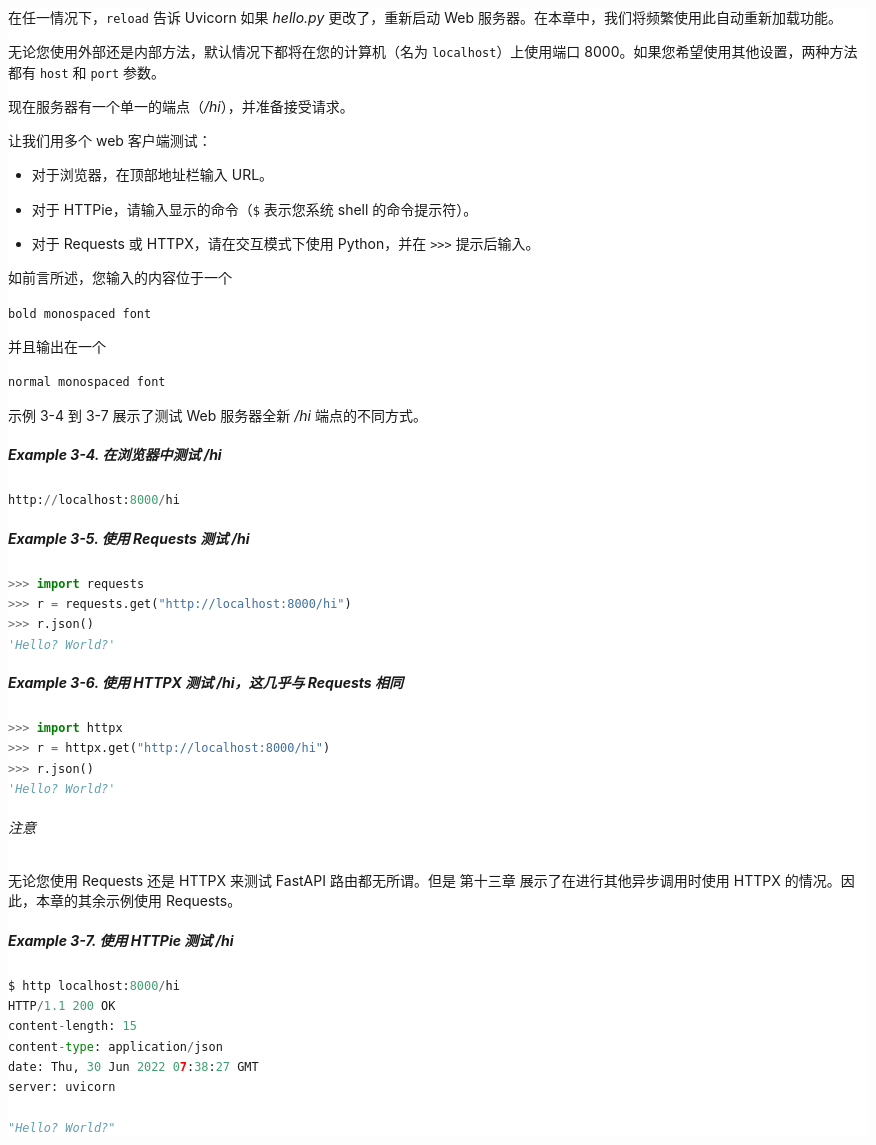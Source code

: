 在任一情况下，`reload` 告诉 Uvicorn 如果 *hello.py* 更改了，重新启动 Web 服务器。在本章中，我们将频繁使用此自动重新加载功能。

无论您使用外部还是内部方法，默认情况下都将在您的计算机（名为 `localhost`）上使用端口 8000。如果您希望使用其他设置，两种方法都有 `host` 和 `port` 参数。

现在服务器有一个单一的端点（*/hi*），并准备接受请求。

让我们用多个 web 客户端测试：

+   对于浏览器，在顶部地址栏输入 URL。

+   对于 HTTPie，请输入显示的命令（`$` 表示您系统 shell 的命令提示符）。

+   对于 Requests 或 HTTPX，请在交互模式下使用 Python，并在 `>>>` 提示后输入。

如前言所述，您输入的内容位于一个

```py
bold monospaced font
```

并且输出在一个

```py
normal monospaced font
```

示例 3-4 到 3-7 展示了测试 Web 服务器全新 */hi* 端点的不同方式。

##### Example 3-4\. 在浏览器中测试 /hi

```py
http://localhost:8000/hi
```

##### Example 3-5\. 使用 Requests 测试 /hi

```py
>>> import requests
>>> r = requests.get("http://localhost:8000/hi")
>>> r.json()
'Hello? World?'
```

##### Example 3-6\. 使用 HTTPX 测试 /hi，这几乎与 Requests 相同

```py
>>> import httpx
>>> r = httpx.get("http://localhost:8000/hi")
>>> r.json()
'Hello? World?'
```

###### 注意

无论您使用 Requests 还是 HTTPX 来测试 FastAPI 路由都无所谓。但是 第十三章 展示了在进行其他异步调用时使用 HTTPX 的情况。因此，本章的其余示例使用 Requests。

##### Example 3-7\. 使用 HTTPie 测试 /hi

```py
$ http localhost:8000/hi
HTTP/1.1 200 OK
content-length: 15
content-type: application/json
date: Thu, 30 Jun 2022 07:38:27 GMT
server: uvicorn

"Hello? World?"
```
